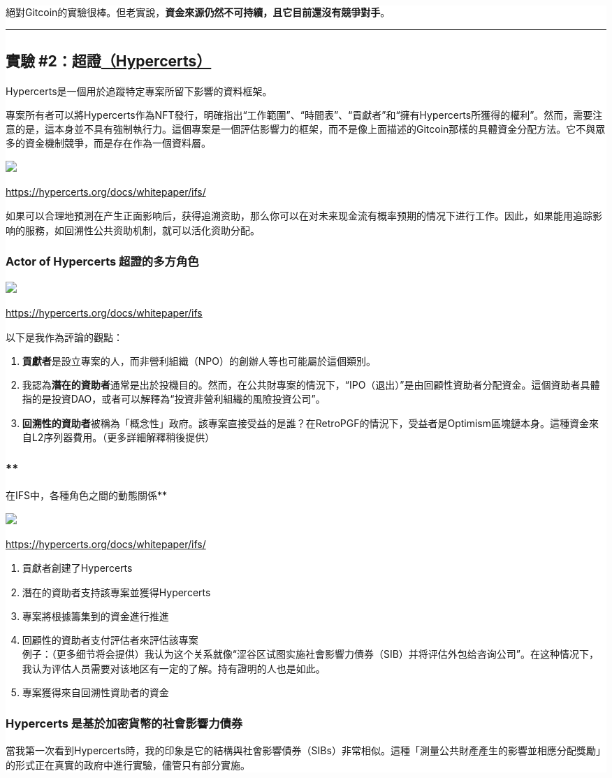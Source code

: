 絕對Gitcoin的實驗很棒。但老實說，**資金來源仍然不可持續，且它目前還沒有競爭對手**。

* * *

## **實驗 #2：超證[（Hypercerts）](https://www.google.com/url?q=https://hypercerts.org/&sa=D&source=editors&ust=1692521278870216&usg=AOvVaw3f-fWtBTqcNWUziqRymPYW)**

Hypercerts是一個用於追蹤特定專案所留下影響的資料框架。

專案所有者可以將Hypercerts作為NFT發行，明確指出“工作範圍”、“時間表”、“貢獻者”和“擁有Hypercerts所獲得的權利”。然而，需要注意的是，這本身並不具有強制執行力。這個專案是一個評估影響力的框架，而不是像上面描述的Gitcoin那樣的具體資金分配方法。它不與眾多的資金機制競爭，而是存在作為一個資料層。

 ![](https://imagedelivery.net/kDRCweMmqLnTPNlbum-pYA/prod/embed/10b8b77f-ae47-49d7-a332-b4fbab390451.png/public)

https://hypercerts.org/docs/whitepaper/ifs/

如果可以合理地預測在产生正面影响后，获得追溯资助，那么你可以在对未来现金流有概率预期的情况下进行工作。因此，如果能用追踪影响的服務，如回溯性公共资助机制，就可以活化资助分配。

### **Actor of Hypercerts 超證的多方角色**

 ![](https://imagedelivery.net/kDRCweMmqLnTPNlbum-pYA/prod/embed/b15e3109-ee55-4f28-9faa-be9f1b7c632c.png/public)

https://hypercerts.org/docs/whitepaper/ifs

以下是我作為評論的觀點：

1.  **貢獻者**是設立專案的人，而非營利組織（NPO）的創辦人等也可能屬於這個類別。
    
2.  我認為**潛在的資助者**通常是出於投機目的。然而，在公共財專案的情況下，“IPO（退出）”是由回顧性資助者分配資金。這個資助者具體指的是投資DAO，或者可以解釋為“投資非營利組織的風險投資公司”。
    
3.  **回溯性的資助者**被稱為「概念性」政府。該專案直接受益的是誰？在RetroPGF的情況下，受益者是Optimism區塊鏈本身。這種資金來自L2序列器費用。（更多詳細解釋稍後提供）
    

### **  
在IFS中，各種角色之間的動態關係**

 ![](https://imagedelivery.net/kDRCweMmqLnTPNlbum-pYA/prod/embed/ecc89476-835f-4c58-b63e-68e50b255ca8.png/public)

https://hypercerts.org/docs/whitepaper/ifs/

1.  貢獻者創建了Hypercerts
    
2.  潛在的資助者支持該專案並獲得Hypercerts
    
3.  專案將根據籌集到的資金進行推進
    
4.  回顧性的資助者支付評估者來評估該專案  
    例子：（更多细节将会提供）我认为这个关系就像“涩谷区试图实施社會影響力債券（SIB）并将评估外包给咨询公司”。在这种情况下，我认为评估人员需要对该地区有一定的了解。持有證明的人也是如此。
    
5.  專案獲得來自回溯性資助者的資金
    

### **Hypercerts 是基於加密貨幣的社會影響力債券**

當我第一次看到Hypercerts時，我的印象是它的結構與社會影響債券（SIBs）非常相似。這種「測量公共財產產生的影響並相應分配獎勵」的形式正在真實的政府中進行實驗，儘管只有部分實施。
